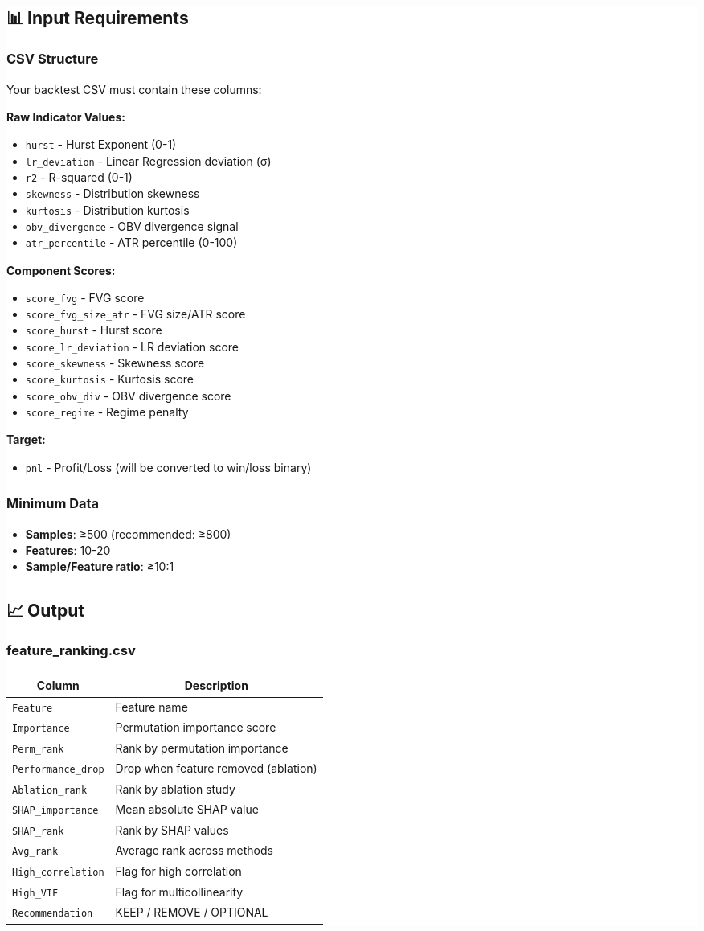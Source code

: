 ## 📊 Input Requirements

### CSV Structure

Your backtest CSV must contain these columns:

**Raw Indicator Values:**
- `hurst` - Hurst Exponent (0-1)
- `lr_deviation` - Linear Regression deviation (σ)
- `r2` - R-squared (0-1)
- `skewness` - Distribution skewness
- `kurtosis` - Distribution kurtosis
- `obv_divergence` - OBV divergence signal
- `atr_percentile` - ATR percentile (0-100)

**Component Scores:**
- `score_fvg` - FVG score
- `score_fvg_size_atr` - FVG size/ATR score
- `score_hurst` - Hurst score
- `score_lr_deviation` - LR deviation score
- `score_skewness` - Skewness score
- `score_kurtosis` - Kurtosis score
- `score_obv_div` - OBV divergence score
- `score_regime` - Regime penalty

**Target:**
- `pnl` - Profit/Loss (will be converted to win/loss binary)

### Minimum Data

- **Samples**: ≥500 (recommended: ≥800)
- **Features**: 10-20
- **Sample/Feature ratio**: ≥10:1

## 📈 Output

### feature_ranking.csv

| Column | Description |
|--------|-------------|
| `Feature` | Feature name |
| `Importance` | Permutation importance score |
| `Perm_rank` | Rank by permutation importance |
| `Performance_drop` | Drop when feature removed (ablation) |
| `Ablation_rank` | Rank by ablation study |
| `SHAP_importance` | Mean absolute SHAP value |
| `SHAP_rank` | Rank by SHAP values |
| `Avg_rank` | Average rank across methods |
| `High_correlation` | Flag for high correlation |
| `High_VIF` | Flag for multicollinearity |
| `Recommendation` | KEEP / REMOVE / OPTIONAL |
